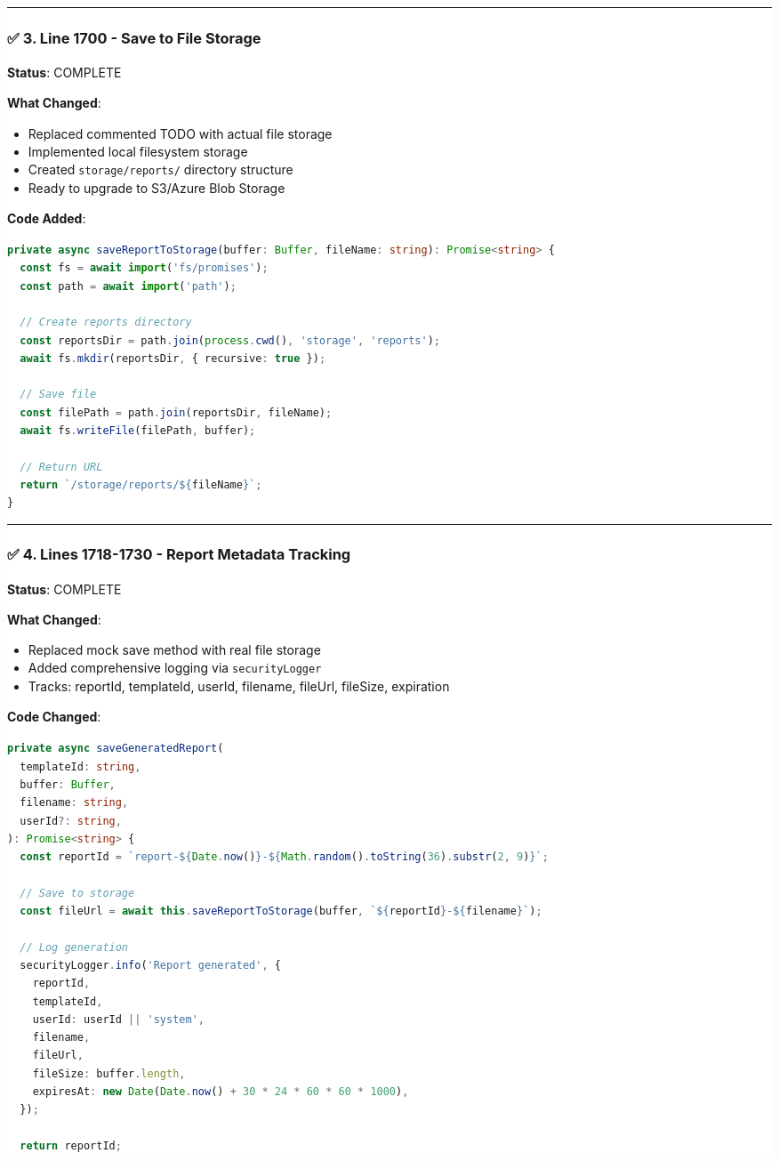 
---

### ✅ 3. Line 1700 - Save to File Storage
**Status**: COMPLETE

**What Changed**:
- Replaced commented TODO with actual file storage
- Implemented local filesystem storage
- Created `storage/reports/` directory structure
- Ready to upgrade to S3/Azure Blob Storage

**Code Added**:
```typescript
private async saveReportToStorage(buffer: Buffer, fileName: string): Promise<string> {
  const fs = await import('fs/promises');
  const path = await import('path');
  
  // Create reports directory
  const reportsDir = path.join(process.cwd(), 'storage', 'reports');
  await fs.mkdir(reportsDir, { recursive: true });
  
  // Save file
  const filePath = path.join(reportsDir, fileName);
  await fs.writeFile(filePath, buffer);
  
  // Return URL
  return `/storage/reports/${fileName}`;
}
```

---

### ✅ 4. Lines 1718-1730 - Report Metadata Tracking
**Status**: COMPLETE

**What Changed**:
- Replaced mock save method with real file storage
- Added comprehensive logging via `securityLogger`
- Tracks: reportId, templateId, userId, filename, fileUrl, fileSize, expiration

**Code Changed**:
```typescript
private async saveGeneratedReport(
  templateId: string,
  buffer: Buffer,
  filename: string,
  userId?: string,
): Promise<string> {
  const reportId = `report-${Date.now()}-${Math.random().toString(36).substr(2, 9)}`;
  
  // Save to storage
  const fileUrl = await this.saveReportToStorage(buffer, `${reportId}-${filename}`);
  
  // Log generation
  securityLogger.info('Report generated', {
    reportId,
    templateId,
    userId: userId || 'system',
    filename,
    fileUrl,
    fileSize: buffer.length,
    expiresAt: new Date(Date.now() + 30 * 24 * 60 * 60 * 1000),
  });
  
  return reportId;
```